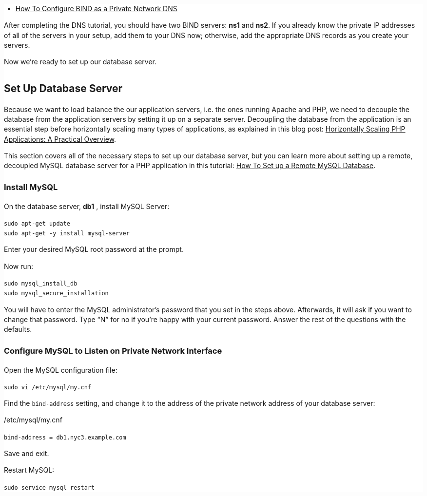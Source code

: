 - [How To Configure BIND as a Private Network DNS](how-to-configure-bind-as-a-private-network-dns-server-on-ubuntu-14-04)

After completing the DNS tutorial, you should have two BIND servers: **ns1** and **ns2**. If you already know the private IP addresses of all of the servers in your setup, add them to your DNS now; otherwise, add the appropriate DNS records as you create your servers.

Now we’re ready to set up our database server.

## Set Up Database Server

Because we want to load balance the our application servers, i.e. the ones running Apache and PHP, we need to decouple the database from the application servers by setting it up on a separate server. Decoupling the database from the application is an essential step before horizontally scaling many types of applications, as explained in this blog post: [Horizontally Scaling PHP Applications: A Practical Overview](https://www.digitalocean.com/company/blog/horizontally-scaling-php-applications/).

This section covers all of the necessary steps to set up our database server, but you can learn more about setting up a remote, decoupled MySQL database server for a PHP application in this tutorial: [How To Set up a Remote MySQL Database](how-to-set-up-a-remote-database-to-optimize-site-performance-with-mysql).

### Install MySQL

On the database server, **db1** , install MySQL Server:

    sudo apt-get update
    sudo apt-get -y install mysql-server

Enter your desired MySQL root password at the prompt.

Now run:

    sudo mysql_install_db
    sudo mysql_secure_installation

You will have to enter the MySQL administrator’s password that you set in the steps above. Afterwards, it will ask if you want to change that password. Type “N” for no if you’re happy with your current password. Answer the rest of the questions with the defaults.

### Configure MySQL to Listen on Private Network Interface

Open the MySQL configuration file:

    sudo vi /etc/mysql/my.cnf

Find the `bind-address` setting, and change it to the address of the private network address of your database server:

/etc/mysql/my.cnf

    bind-address = db1.nyc3.example.com

Save and exit.

Restart MySQL:

    sudo service mysql restart
